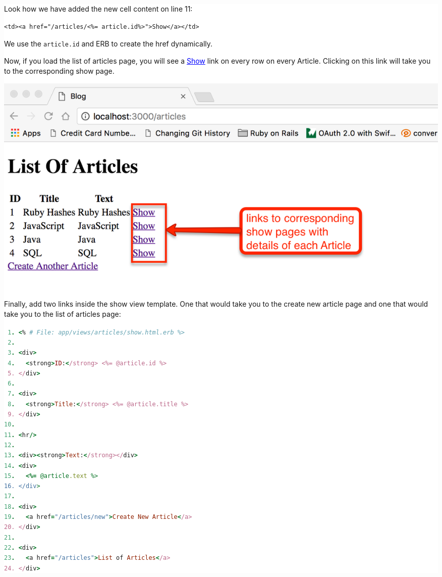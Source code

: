 Look how we have added the new cell content on line 11:
 
```
<td><a href="/articles/<%= article.id%>">Show</a></td>
```
We use the `article.id` and ERB to create the href dynamically.

Now, if you load the list of articles page, you will see a <u style="color: blue;">Show</u> link on every row on every Article. Clicking on this link will take you to the
corresponding show page.

![./images/Links To Show Pages](./images/links-to-show-pages.png)

Finally, add two links inside the show view template. One that would take you to the create new article page and one that would take 
you to the list of articles page:

``` ruby
 1. <% # File: app/views/articles/show.html.erb %>
 2. 
 3. <div>
 4.   <strong>ID:</strong> <%= @article.id %>
 5. </div>
 6. 
 7. <div>
 8.   <strong>Title:</strong> <%= @article.title %>
 9. </div>
10. 
11. <hr/>
12. 
13. <div><strong>Text:</strong></div>
14. <div>
15.   <%= @article.text %>
16. </div>
17. 
18. <div>
19.   <a href="/articles/new">Create New Article</a>
20. </div>
21. 
22. <div>
23.   <a href="/articles">List of Articles</a>
24. </div>
```
